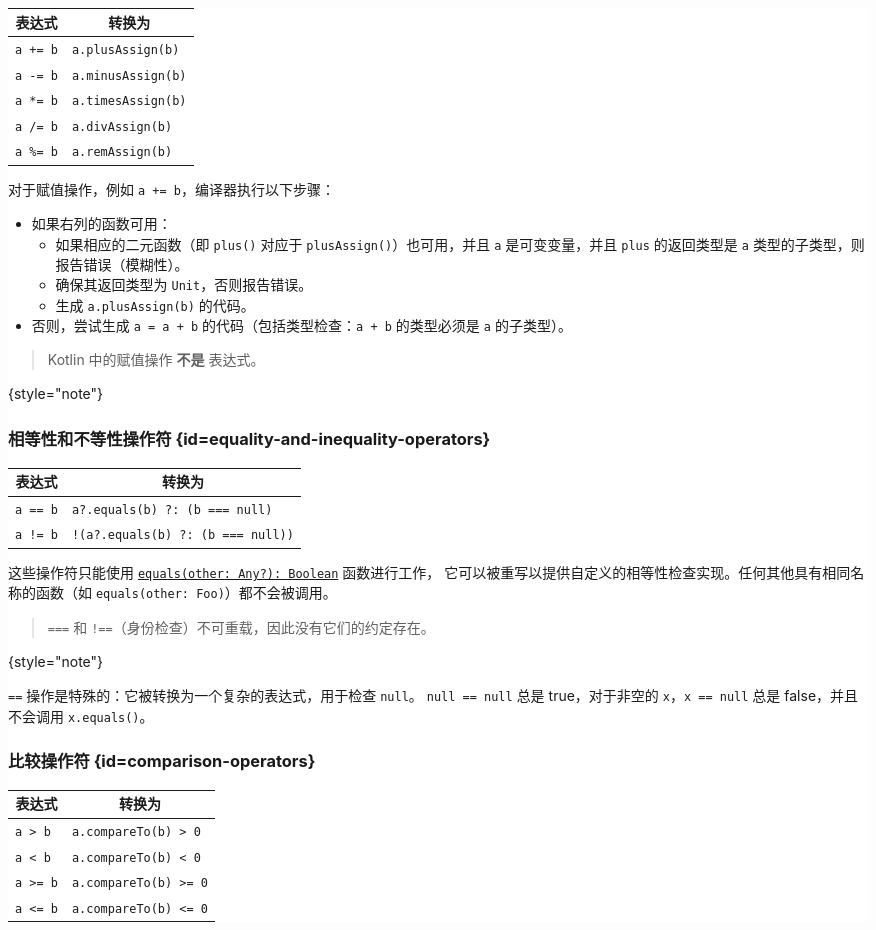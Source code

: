 | 表达式      | 转换为                |
|----------|--------------------|
| `a += b` | `a.plusAssign(b)`  |
| `a -= b` | `a.minusAssign(b)` |
| `a *= b` | `a.timesAssign(b)` |
| `a /= b` | `a.divAssign(b)`   |
| `a %= b` | `a.remAssign(b)`   |

对于赋值操作，例如 `a += b`，编译器执行以下步骤：

- 如果右列的函数可用：
    - 如果相应的二元函数（即 `plus()` 对应于 `plusAssign()`）也可用，并且 `a` 是可变变量，并且 `plus` 的返回类型是 `a`
      类型的子类型，则报告错误（模糊性）。
    - 确保其返回类型为 `Unit`，否则报告错误。
    - 生成 `a.plusAssign(b)` 的代码。
- 否则，尝试生成 `a = a + b` 的代码（包括类型检查：`a + b` 的类型必须是 `a` 的子类型）。

> Kotlin 中的赋值操作 **不是** 表达式。
>
{style="note"}

### 相等性和不等性操作符 {id=equality-and-inequality-operators}

| 表达式      | 转换为                               |
|----------|-----------------------------------|
| `a == b` | `a?.equals(b) ?: (b === null)`    |
| `a != b` | `!(a?.equals(b) ?: (b === null))` |

这些操作符只能使用 [`equals(other: Any?): Boolean`](https://kotlinlang.org/api/latest/jvm/stdlib/kotlin/-any/equals.html)
函数进行工作，
它可以被重写以提供自定义的相等性检查实现。任何其他具有相同名称的函数（如 `equals(other: Foo)`）都不会被调用。

> `===` 和 `!==`（身份检查）不可重载，因此没有它们的约定存在。
>
{style="note"}

`==` 操作是特殊的：它被转换为一个复杂的表达式，用于检查 `null`。
`null == null` 总是 true，对于非空的 `x`，`x == null` 总是 false，并且不会调用 `x.equals()`。

### 比较操作符 {id=comparison-operators}

| 表达式      | 转换为                   |
|----------|-----------------------|
| `a > b`  | `a.compareTo(b) > 0`  |
| `a < b`  | `a.compareTo(b) < 0`  |
| `a >= b` | `a.compareTo(b) >= 0` |
| `a <= b` | `a.compareTo(b) <= 0` |
